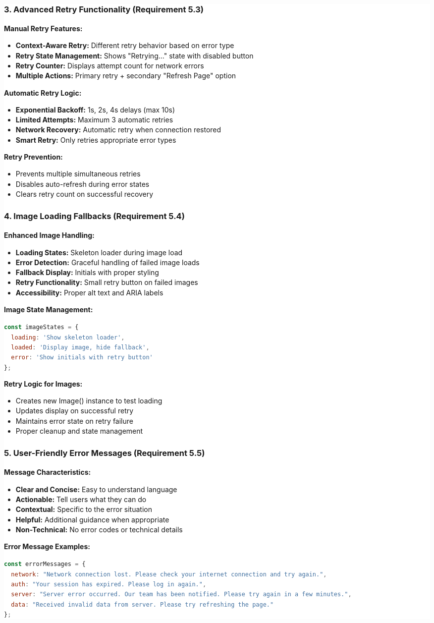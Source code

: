 ### 3. Advanced Retry Functionality (Requirement 5.3)

**Manual Retry Features:**
- **Context-Aware Retry:** Different retry behavior based on error type
- **Retry State Management:** Shows "Retrying..." state with disabled button
- **Retry Counter:** Displays attempt count for network errors
- **Multiple Actions:** Primary retry + secondary "Refresh Page" option

**Automatic Retry Logic:**
- **Exponential Backoff:** 1s, 2s, 4s delays (max 10s)
- **Limited Attempts:** Maximum 3 automatic retries
- **Network Recovery:** Automatic retry when connection restored
- **Smart Retry:** Only retries appropriate error types

**Retry Prevention:**
- Prevents multiple simultaneous retries
- Disables auto-refresh during error states
- Clears retry count on successful recovery

### 4. Image Loading Fallbacks (Requirement 5.4)

**Enhanced Image Handling:**
- **Loading States:** Skeleton loader during image load
- **Error Detection:** Graceful handling of failed image loads
- **Fallback Display:** Initials with proper styling
- **Retry Functionality:** Small retry button on failed images
- **Accessibility:** Proper alt text and ARIA labels

**Image State Management:**
```javascript
const imageStates = {
  loading: 'Show skeleton loader',
  loaded: 'Display image, hide fallback',
  error: 'Show initials with retry button'
};
```

**Retry Logic for Images:**
- Creates new Image() instance to test loading
- Updates display on successful retry
- Maintains error state on retry failure
- Proper cleanup and state management

### 5. User-Friendly Error Messages (Requirement 5.5)

**Message Characteristics:**
- **Clear and Concise:** Easy to understand language
- **Actionable:** Tell users what they can do
- **Contextual:** Specific to the error situation
- **Helpful:** Additional guidance when appropriate
- **Non-Technical:** No error codes or technical details

**Error Message Examples:**
```javascript
const errorMessages = {
  network: "Network connection lost. Please check your internet connection and try again.",
  auth: "Your session has expired. Please log in again.",
  server: "Server error occurred. Our team has been notified. Please try again in a few minutes.",
  data: "Received invalid data from server. Please try refreshing the page."
};
```
